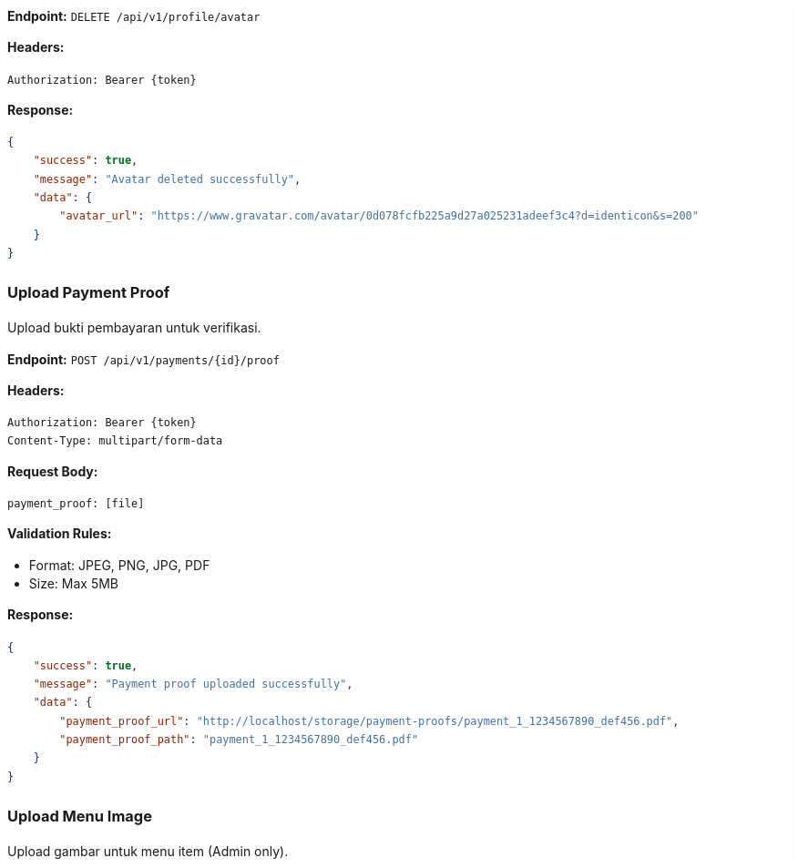 **Endpoint:** `DELETE /api/v1/profile/avatar`

**Headers:**
```
Authorization: Bearer {token}
```

**Response:**
```json
{
    "success": true,
    "message": "Avatar deleted successfully",
    "data": {
        "avatar_url": "https://www.gravatar.com/avatar/0d078fcfb225a9d27a025231adeef3c4?d=identicon&s=200"
    }
}
```

### Upload Payment Proof

Upload bukti pembayaran untuk verifikasi.

**Endpoint:** `POST /api/v1/payments/{id}/proof`

**Headers:**
```
Authorization: Bearer {token}
Content-Type: multipart/form-data
```

**Request Body:**
```
payment_proof: [file]
```

**Validation Rules:**
- Format: JPEG, PNG, JPG, PDF
- Size: Max 5MB

**Response:**
```json
{
    "success": true,
    "message": "Payment proof uploaded successfully",
    "data": {
        "payment_proof_url": "http://localhost/storage/payment-proofs/payment_1_1234567890_def456.pdf",
        "payment_proof_path": "payment_1_1234567890_def456.pdf"
    }
}
```

### Upload Menu Image

Upload gambar untuk menu item (Admin only).
